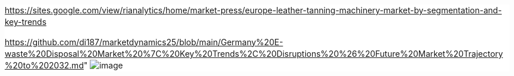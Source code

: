<a href=https://sites.google.com/view/rianalytics/home/market-press/europe-leather-tanning-machinery-market-by-segmentation-and-key-trends>https://sites.google.com/view/rianalytics/home/market-press/europe-leather-tanning-machinery-market-by-segmentation-and-key-trends</a>

<a href=https://github.com/di187/marketdynamics25/blob/main/Germany%20E-waste%20Disposal%20Market%20%7C%20Key%20Trends%2C%20Disruptions%20%26%20Future%20Market%20Trajectory%20to%202032.md>https://github.com/di187/marketdynamics25/blob/main/Germany%20E-waste%20Disposal%20Market%20%7C%20Key%20Trends%2C%20Disruptions%20%26%20Future%20Market%20Trajectory%20to%202032.md</a>"
![image](https://github.com/user-attachments/assets/9185dd64-e8c3-4888-81ae-65519a477964)
